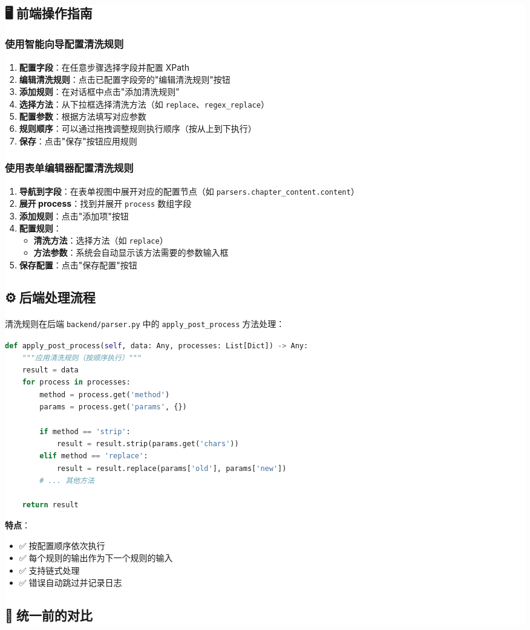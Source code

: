 ## 🖥️ 前端操作指南

### 使用智能向导配置清洗规则

1. **配置字段**：在任意步骤选择字段并配置 XPath
2. **编辑清洗规则**：点击已配置字段旁的"编辑清洗规则"按钮
3. **添加规则**：在对话框中点击"添加清洗规则"
4. **选择方法**：从下拉框选择清洗方法（如 `replace`、`regex_replace`）
5. **配置参数**：根据方法填写对应参数
6. **规则顺序**：可以通过拖拽调整规则执行顺序（按从上到下执行）
7. **保存**：点击"保存"按钮应用规则

### 使用表单编辑器配置清洗规则

1. **导航到字段**：在表单视图中展开对应的配置节点（如 `parsers.chapter_content.content`）
2. **展开 process**：找到并展开 `process` 数组字段
3. **添加规则**：点击"添加项"按钮
4. **配置规则**：
   - **清洗方法**：选择方法（如 `replace`）
   - **方法参数**：系统会自动显示该方法需要的参数输入框
5. **保存配置**：点击"保存配置"按钮

## ⚙️ 后端处理流程

清洗规则在后端 `backend/parser.py` 中的 `apply_post_process` 方法处理：

```python
def apply_post_process(self, data: Any, processes: List[Dict]) -> Any:
    """应用清洗规则（按顺序执行）"""
    result = data
    for process in processes:
        method = process.get('method')
        params = process.get('params', {})
        
        if method == 'strip':
            result = result.strip(params.get('chars'))
        elif method == 'replace':
            result = result.replace(params['old'], params['new'])
        # ... 其他方法
        
    return result
```

**特点**：
- ✅ 按配置顺序依次执行
- ✅ 每个规则的输出作为下一个规则的输入
- ✅ 支持链式处理
- ✅ 错误自动跳过并记录日志

## 🔄 统一前的对比
